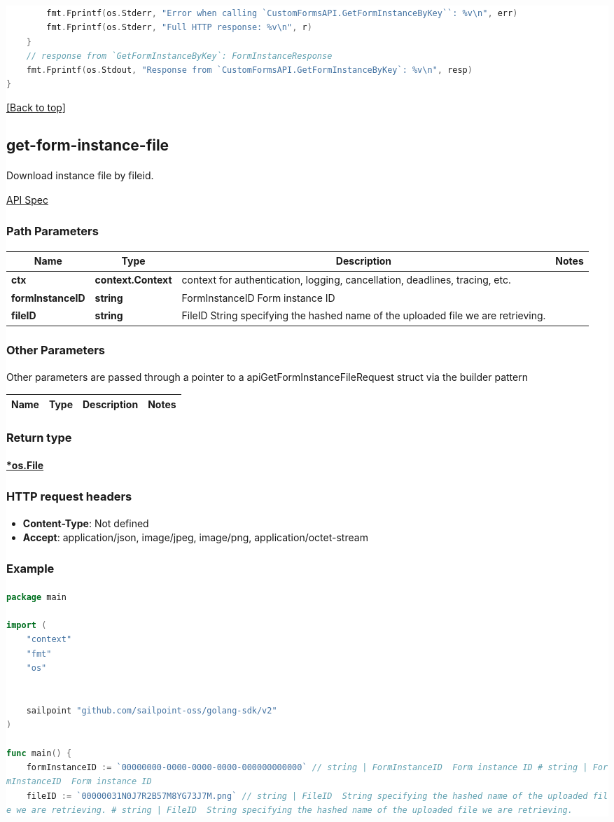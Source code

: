 ```go
	    fmt.Fprintf(os.Stderr, "Error when calling `CustomFormsAPI.GetFormInstanceByKey``: %v\n", err)
	    fmt.Fprintf(os.Stderr, "Full HTTP response: %v\n", r)
    }
    // response from `GetFormInstanceByKey`: FormInstanceResponse
    fmt.Fprintf(os.Stdout, "Response from `CustomFormsAPI.GetFormInstanceByKey`: %v\n", resp)
}
```

[[Back to top]](#)

## get-form-instance-file

Download instance file by fileid.

[API Spec](https://developer.sailpoint.com/docs/api/v2025/get-form-instance-file)

### Path Parameters

| Name | Type | Description | Notes |
| --- | --- | --- | --- |
| **ctx** | **context.Context** | context for authentication, logging, cancellation, deadlines, tracing, etc. |
| **formInstanceID** | **string** | FormInstanceID Form instance ID |
| **fileID** | **string** | FileID String specifying the hashed name of the uploaded file we are retrieving. |

### Other Parameters

Other parameters are passed through a pointer to a apiGetFormInstanceFileRequest struct via the builder pattern

| Name | Type | Description | Notes |
| ---- | ---- | ----------- | ----- |

### Return type

[**\*os.File**](https://pkg.go.dev/os)

### HTTP request headers

- **Content-Type**: Not defined
- **Accept**: application/json, image/jpeg, image/png, application/octet-stream

### Example

```go
package main

import (
	"context"
	"fmt"
	"os"


	sailpoint "github.com/sailpoint-oss/golang-sdk/v2"
)

func main() {
    formInstanceID := `00000000-0000-0000-0000-000000000000` // string | FormInstanceID  Form instance ID # string | FormInstanceID  Form instance ID
    fileID := `00000031N0J7R2B57M8YG73J7M.png` // string | FileID  String specifying the hashed name of the uploaded file we are retrieving. # string | FileID  String specifying the hashed name of the uploaded file we are retrieving.

```